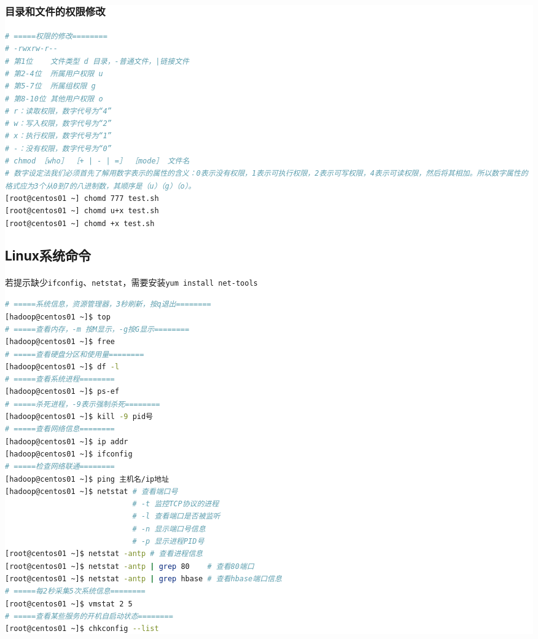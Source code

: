 ### 目录和文件的权限修改

```bash
# =====权限的修改========
# -rwxrw-r--
# 第1位    文件类型 d 目录，-普通文件，|链接文件
# 第2-4位  所属用户权限 u
# 第5-7位  所属组权限 g
# 第8-10位 其他用户权限 o
# r：读取权限，数字代号为“4”
# w：写入权限，数字代号为“2”
# x：执行权限，数字代号为“1”
# -：没有权限，数字代号为“0”
# chmod ［who］ ［+ | - | =］ ［mode］ 文件名 
# 数字设定法我们必须首先了解用数字表示的属性的含义：0表示没有权限，1表示可执行权限，2表示可写权限，4表示可读权限，然后将其相加。所以数字属性的格式应为3个从0到7的八进制数，其顺序是（u）（g）（o）。 
[root@centos01 ~] chomd 777 test.sh
[root@centos01 ~] chomd u+x test.sh
[root@centos01 ~] chomd +x test.sh
```

## Linux系统命令

若提示缺少`ifconfig`、`netstat`，需要安装`yum install net-tools`

```bash
# =====系统信息，资源管理器，3秒刷新，按q退出========
[hadoop@centos01 ~]$ top
# =====查看内存，-m 按M显示，-g按G显示========
[hadoop@centos01 ~]$ free
# =====查看硬盘分区和使用量========
[hadoop@centos01 ~]$ df -l
# =====查看系统进程========
[hadoop@centos01 ~]$ ps-ef
# =====杀死进程，-9表示强制杀死========
[hadoop@centos01 ~]$ kill -9 pid号
# =====查看网络信息========
[hadoop@centos01 ~]$ ip addr
[hadoop@centos01 ~]$ ifconfig
# =====检查网络联通========
[hadoop@centos01 ~]$ ping 主机名/ip地址
[hadoop@centos01 ~]$ netstat # 查看端口号
							 # -t 监控TCP协议的进程
							 # -l 查看端口是否被监听
							 # -n 显示端口号信息
							 # -p 显示进程PID号
[root@centos01 ~]$ netstat -antp # 查看进程信息
[root@centos01 ~]$ netstat -antp | grep 80    # 查看80端口
[root@centos01 ~]$ netstat -antp | grep hbase # 查看hbase端口信息
# =====每2秒采集5次系统信息========
[root@centos01 ~]$ vmstat 2 5
# =====查看某些服务的开机自启动状态========
[root@centos01 ~]$ chkconfig --list
```
